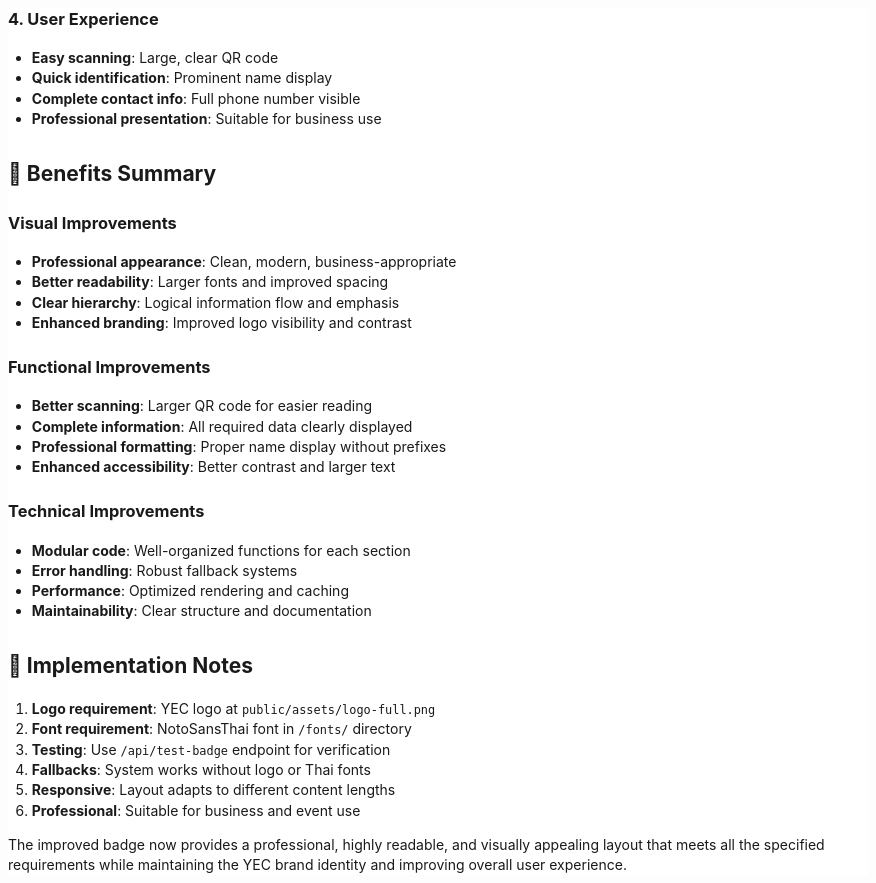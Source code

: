 ### 4. User Experience
- **Easy scanning**: Large, clear QR code
- **Quick identification**: Prominent name display
- **Complete contact info**: Full phone number visible
- **Professional presentation**: Suitable for business use

## 🎯 Benefits Summary

### Visual Improvements
- **Professional appearance**: Clean, modern, business-appropriate
- **Better readability**: Larger fonts and improved spacing
- **Clear hierarchy**: Logical information flow and emphasis
- **Enhanced branding**: Improved logo visibility and contrast

### Functional Improvements
- **Better scanning**: Larger QR code for easier reading
- **Complete information**: All required data clearly displayed
- **Professional formatting**: Proper name display without prefixes
- **Enhanced accessibility**: Better contrast and larger text

### Technical Improvements
- **Modular code**: Well-organized functions for each section
- **Error handling**: Robust fallback systems
- **Performance**: Optimized rendering and caching
- **Maintainability**: Clear structure and documentation

## 📝 Implementation Notes

1. **Logo requirement**: YEC logo at `public/assets/logo-full.png`
2. **Font requirement**: NotoSansThai font in `/fonts/` directory
3. **Testing**: Use `/api/test-badge` endpoint for verification
4. **Fallbacks**: System works without logo or Thai fonts
5. **Responsive**: Layout adapts to different content lengths
6. **Professional**: Suitable for business and event use

The improved badge now provides a professional, highly readable, and visually appealing layout that meets all the specified requirements while maintaining the YEC brand identity and improving overall user experience. 